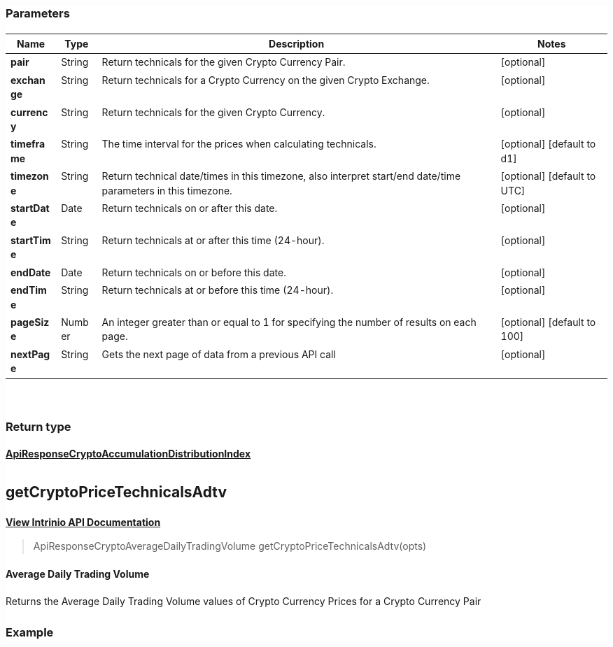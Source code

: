 [//]: # (END_CODE_EXAMPLE)

### Parameters

[//]: # (START_PARAMETERS)


Name | Type | Description  | Notes
------------- | ------------- | ------------- | -------------
 **pair** | String| Return technicals for the given Crypto Currency Pair. | [optional]  &nbsp;
 **exchange** | String| Return technicals for a Crypto Currency on the given Crypto Exchange. | [optional]  &nbsp;
 **currency** | String| Return technicals for the given Crypto Currency. | [optional]  &nbsp;
 **timeframe** | String| The time interval for the prices when calculating technicals. | [optional] [default to d1] &nbsp;
 **timezone** | String| Return technical date/times in this timezone, also interpret start/end date/time parameters in this timezone. | [optional] [default to UTC] &nbsp;
 **startDate** | Date| Return technicals on or after this date. | [optional]  &nbsp;
 **startTime** | String| Return technicals at or after this time (24-hour). | [optional]  &nbsp;
 **endDate** | Date| Return technicals on or before this date. | [optional]  &nbsp;
 **endTime** | String| Return technicals at or before this time (24-hour). | [optional]  &nbsp;
 **pageSize** | Number| An integer greater than or equal to 1 for specifying the number of results on each page. | [optional] [default to 100] &nbsp;
 **nextPage** | String| Gets the next page of data from a previous API call | [optional]  &nbsp;
<br/>

[//]: # (END_PARAMETERS)

### Return type

[**ApiResponseCryptoAccumulationDistributionIndex**](ApiResponseCryptoAccumulationDistributionIndex.md)



[//]: # (END_OPERATION)


[//]: # (START_OPERATION)

[//]: # (CLASS:TechnicalApi)

[//]: # (METHOD:getCryptoPriceTechnicalsAdtv)

[//]: # (RETURN_TYPE:ApiResponseCryptoAverageDailyTradingVolume)

[//]: # (RETURN_TYPE_KIND:object)

[//]: # (RETURN_TYPE_DOC:ApiResponseCryptoAverageDailyTradingVolume.md)

[//]: # (OPERATION:getCryptoPriceTechnicalsAdtv_v2)

[//]: # (ENDPOINT:/crypto/prices/technicals/adtv)

[//]: # (DOCUMENT_LINK:TechnicalApi.md#getCryptoPriceTechnicalsAdtv)

<a name="getCryptoPriceTechnicalsAdtv"></a>
## **getCryptoPriceTechnicalsAdtv**

[**View Intrinio API Documentation**](https://docs.intrinio.com/documentation/api_v2/getCryptoPriceTechnicalsAdtv_v2)

[//]: # (START_OVERVIEW)

> ApiResponseCryptoAverageDailyTradingVolume getCryptoPriceTechnicalsAdtv(opts)

#### Average Daily Trading Volume


Returns the Average Daily Trading Volume values of Crypto Currency Prices for a Crypto Currency Pair

[//]: # (END_OVERVIEW)

### Example


[//]: # (METHOD:getCryptoPriceTechnicalsAdi)
[//]: # (RETURN_TYPE:ApiResponseCryptoAccumulationDistributionIndex)
[//]: # (RETURN_TYPE_DOC:ApiResponseCryptoAccumulationDistributionIndex.md)
[//]: # (OPERATION:getCryptoPriceTechnicalsAdi_v2)
[//]: # (ENDPOINT:/crypto/prices/technicals/adi)
[//]: # (DOCUMENT_LINK:TechnicalApi.md#getCryptoPriceTechnicalsAdi)
[//]: # (START_CODE_EXAMPLE)
[//]: # (START_CODE_EXAMPLE)
[//]: # (METHOD:getCryptoPriceTechnicalsAdx)
[//]: # (RETURN_TYPE:ApiResponseCryptoAverageDirectionalIndex)
[//]: # (RETURN_TYPE_DOC:ApiResponseCryptoAverageDirectionalIndex.md)
[//]: # (OPERATION:getCryptoPriceTechnicalsAdx_v2)
[//]: # (ENDPOINT:/crypto/prices/technicals/adx)
[//]: # (DOCUMENT_LINK:TechnicalApi.md#getCryptoPriceTechnicalsAdx)
[//]: # (START_CODE_EXAMPLE)
[//]: # (METHOD:getCryptoPriceTechnicalsAo)
[//]: # (RETURN_TYPE:ApiResponseCryptoAwesomeOscillator)
[//]: # (RETURN_TYPE_DOC:ApiResponseCryptoAwesomeOscillator.md)
[//]: # (OPERATION:getCryptoPriceTechnicalsAo_v2)
[//]: # (ENDPOINT:/crypto/prices/technicals/ao)
[//]: # (DOCUMENT_LINK:TechnicalApi.md#getCryptoPriceTechnicalsAo)
[//]: # (START_CODE_EXAMPLE)
[//]: # (METHOD:getCryptoPriceTechnicalsAtr)
[//]: # (RETURN_TYPE:ApiResponseCryptoAverageTrueRange)
[//]: # (RETURN_TYPE_DOC:ApiResponseCryptoAverageTrueRange.md)
[//]: # (OPERATION:getCryptoPriceTechnicalsAtr_v2)
[//]: # (ENDPOINT:/crypto/prices/technicals/atr)
[//]: # (DOCUMENT_LINK:TechnicalApi.md#getCryptoPriceTechnicalsAtr)
[//]: # (START_CODE_EXAMPLE)
[//]: # (METHOD:getCryptoPriceTechnicalsBb)
[//]: # (RETURN_TYPE:ApiResponseCryptoBollingerBands)
[//]: # (RETURN_TYPE_DOC:ApiResponseCryptoBollingerBands.md)
[//]: # (OPERATION:getCryptoPriceTechnicalsBb_v2)
[//]: # (ENDPOINT:/crypto/prices/technicals/bb)
[//]: # (DOCUMENT_LINK:TechnicalApi.md#getCryptoPriceTechnicalsBb)
[//]: # (START_CODE_EXAMPLE)
[//]: # (METHOD:getCryptoPriceTechnicalsCci)
[//]: # (RETURN_TYPE:ApiResponseCryptoCommodityChannelIndex)
[//]: # (RETURN_TYPE_DOC:ApiResponseCryptoCommodityChannelIndex.md)
[//]: # (OPERATION:getCryptoPriceTechnicalsCci_v2)
[//]: # (ENDPOINT:/crypto/prices/technicals/cci)
[//]: # (DOCUMENT_LINK:TechnicalApi.md#getCryptoPriceTechnicalsCci)
[//]: # (START_CODE_EXAMPLE)
[//]: # (METHOD:getCryptoPriceTechnicalsCmf)
[//]: # (RETURN_TYPE:ApiResponseCryptoChaikinMoneyFlow)
[//]: # (RETURN_TYPE_DOC:ApiResponseCryptoChaikinMoneyFlow.md)
[//]: # (OPERATION:getCryptoPriceTechnicalsCmf_v2)
[//]: # (ENDPOINT:/crypto/prices/technicals/cmf)
[//]: # (DOCUMENT_LINK:TechnicalApi.md#getCryptoPriceTechnicalsCmf)
[//]: # (START_CODE_EXAMPLE)
[//]: # (METHOD:getCryptoPriceTechnicalsDc)
[//]: # (RETURN_TYPE:ApiResponseCryptoDonchianChannel)
[//]: # (RETURN_TYPE_DOC:ApiResponseCryptoDonchianChannel.md)
[//]: # (OPERATION:getCryptoPriceTechnicalsDc_v2)
[//]: # (ENDPOINT:/crypto/prices/technicals/dc)
[//]: # (DOCUMENT_LINK:TechnicalApi.md#getCryptoPriceTechnicalsDc)
[//]: # (START_CODE_EXAMPLE)
[//]: # (METHOD:getCryptoPriceTechnicalsDpo)
[//]: # (RETURN_TYPE:ApiResponseCryptoDetrendedPriceOscillator)
[//]: # (RETURN_TYPE_DOC:ApiResponseCryptoDetrendedPriceOscillator.md)
[//]: # (OPERATION:getCryptoPriceTechnicalsDpo_v2)
[//]: # (ENDPOINT:/crypto/prices/technicals/dpo)
[//]: # (DOCUMENT_LINK:TechnicalApi.md#getCryptoPriceTechnicalsDpo)
[//]: # (START_CODE_EXAMPLE)
[//]: # (METHOD:getCryptoPriceTechnicalsEom)
[//]: # (RETURN_TYPE:ApiResponseCryptoEaseOfMovement)
[//]: # (RETURN_TYPE_DOC:ApiResponseCryptoEaseOfMovement.md)
[//]: # (OPERATION:getCryptoPriceTechnicalsEom_v2)
[//]: # (ENDPOINT:/crypto/prices/technicals/eom)
[//]: # (DOCUMENT_LINK:TechnicalApi.md#getCryptoPriceTechnicalsEom)
[//]: # (START_CODE_EXAMPLE)
[//]: # (METHOD:getCryptoPriceTechnicalsFi)
[//]: # (RETURN_TYPE:ApiResponseCryptoForceIndex)
[//]: # (RETURN_TYPE_DOC:ApiResponseCryptoForceIndex.md)
[//]: # (OPERATION:getCryptoPriceTechnicalsFi_v2)
[//]: # (ENDPOINT:/crypto/prices/technicals/fi)
[//]: # (DOCUMENT_LINK:TechnicalApi.md#getCryptoPriceTechnicalsFi)
[//]: # (START_CODE_EXAMPLE)
[//]: # (METHOD:getCryptoPriceTechnicalsIchimoku)
[//]: # (RETURN_TYPE:ApiResponseCryptoIchimokuKinkoHyo)
[//]: # (RETURN_TYPE_DOC:ApiResponseCryptoIchimokuKinkoHyo.md)
[//]: # (OPERATION:getCryptoPriceTechnicalsIchimoku_v2)
[//]: # (ENDPOINT:/crypto/prices/technicals/ichimoku)
[//]: # (DOCUMENT_LINK:TechnicalApi.md#getCryptoPriceTechnicalsIchimoku)
[//]: # (START_CODE_EXAMPLE)
[//]: # (METHOD:getCryptoPriceTechnicalsKc)
[//]: # (RETURN_TYPE:ApiResponseCryptoKeltnerChannel)
[//]: # (RETURN_TYPE_DOC:ApiResponseCryptoKeltnerChannel.md)
[//]: # (OPERATION:getCryptoPriceTechnicalsKc_v2)
[//]: # (ENDPOINT:/crypto/prices/technicals/kc)
[//]: # (DOCUMENT_LINK:TechnicalApi.md#getCryptoPriceTechnicalsKc)
[//]: # (START_CODE_EXAMPLE)
[//]: # (METHOD:getCryptoPriceTechnicalsKst)
[//]: # (RETURN_TYPE:ApiResponseCryptoKnowSureThing)
[//]: # (RETURN_TYPE_DOC:ApiResponseCryptoKnowSureThing.md)
[//]: # (OPERATION:getCryptoPriceTechnicalsKst_v2)
[//]: # (ENDPOINT:/crypto/prices/technicals/kst)
[//]: # (DOCUMENT_LINK:TechnicalApi.md#getCryptoPriceTechnicalsKst)
[//]: # (START_CODE_EXAMPLE)
[//]: # (METHOD:getCryptoPriceTechnicalsMacd)
[//]: # (RETURN_TYPE:ApiResponseCryptoMovingAverageConvergenceDivergence)
[//]: # (RETURN_TYPE_DOC:ApiResponseCryptoMovingAverageConvergenceDivergence.md)
[//]: # (OPERATION:getCryptoPriceTechnicalsMacd_v2)
[//]: # (ENDPOINT:/crypto/prices/technicals/macd)
[//]: # (DOCUMENT_LINK:TechnicalApi.md#getCryptoPriceTechnicalsMacd)
[//]: # (START_CODE_EXAMPLE)
[//]: # (METHOD:getCryptoPriceTechnicalsMfi)
[//]: # (RETURN_TYPE:ApiResponseCryptoMoneyFlowIndex)
[//]: # (RETURN_TYPE_DOC:ApiResponseCryptoMoneyFlowIndex.md)
[//]: # (OPERATION:getCryptoPriceTechnicalsMfi_v2)
[//]: # (ENDPOINT:/crypto/prices/technicals/mfi)
[//]: # (DOCUMENT_LINK:TechnicalApi.md#getCryptoPriceTechnicalsMfi)
[//]: # (START_CODE_EXAMPLE)
[//]: # (METHOD:getCryptoPriceTechnicalsMi)
[//]: # (RETURN_TYPE:ApiResponseCryptoMassIndex)
[//]: # (RETURN_TYPE_DOC:ApiResponseCryptoMassIndex.md)
[//]: # (OPERATION:getCryptoPriceTechnicalsMi_v2)
[//]: # (ENDPOINT:/crypto/prices/technicals/mi)
[//]: # (DOCUMENT_LINK:TechnicalApi.md#getCryptoPriceTechnicalsMi)
[//]: # (START_CODE_EXAMPLE)
[//]: # (METHOD:getCryptoPriceTechnicalsNvi)
[//]: # (RETURN_TYPE:ApiResponseCryptoNegativeVolumeIndex)
[//]: # (RETURN_TYPE_DOC:ApiResponseCryptoNegativeVolumeIndex.md)
[//]: # (OPERATION:getCryptoPriceTechnicalsNvi_v2)
[//]: # (ENDPOINT:/crypto/prices/technicals/nvi)
[//]: # (DOCUMENT_LINK:TechnicalApi.md#getCryptoPriceTechnicalsNvi)
[//]: # (START_CODE_EXAMPLE)
[//]: # (METHOD:getCryptoPriceTechnicalsObv)
[//]: # (RETURN_TYPE:ApiResponseCryptoOnBalanceVolume)
[//]: # (RETURN_TYPE_DOC:ApiResponseCryptoOnBalanceVolume.md)
[//]: # (OPERATION:getCryptoPriceTechnicalsObv_v2)
[//]: # (ENDPOINT:/crypto/prices/technicals/obv)
[//]: # (DOCUMENT_LINK:TechnicalApi.md#getCryptoPriceTechnicalsObv)
[//]: # (START_CODE_EXAMPLE)
[//]: # (METHOD:getCryptoPriceTechnicalsObvMean)
[//]: # (RETURN_TYPE:ApiResponseCryptoOnBalanceVolumeMean)
[//]: # (RETURN_TYPE_DOC:ApiResponseCryptoOnBalanceVolumeMean.md)
[//]: # (OPERATION:getCryptoPriceTechnicalsObvMean_v2)
[//]: # (ENDPOINT:/crypto/prices/technicals/obv_mean)
[//]: # (DOCUMENT_LINK:TechnicalApi.md#getCryptoPriceTechnicalsObvMean)
[//]: # (START_CODE_EXAMPLE)
[//]: # (METHOD:getCryptoPriceTechnicalsRsi)
[//]: # (RETURN_TYPE:ApiResponseCryptoRelativeStrengthIndex)
[//]: # (RETURN_TYPE_DOC:ApiResponseCryptoRelativeStrengthIndex.md)
[//]: # (OPERATION:getCryptoPriceTechnicalsRsi_v2)
[//]: # (ENDPOINT:/crypto/prices/technicals/rsi)
[//]: # (DOCUMENT_LINK:TechnicalApi.md#getCryptoPriceTechnicalsRsi)
[//]: # (START_CODE_EXAMPLE)